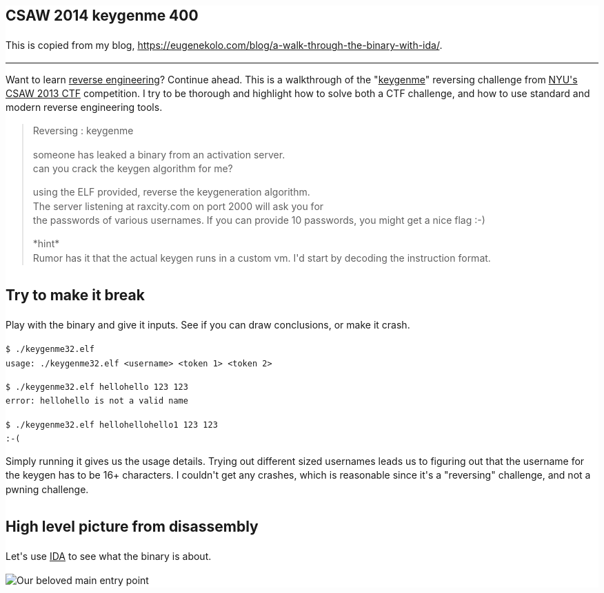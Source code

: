 ## CSAW 2014 keygenme 400

This is copied from my blog, https://eugenekolo.com/blog/a-walk-through-the-binary-with-ida/.

----

Want to learn [reverse engineering](https://en.wikipedia.org/wiki/Reverse_engineering)? Continue ahead. This is a walkthrough of the 
"[keygenme](https://github.com/crowell/keygenme/)" reversing challenge from [NYU's CSAW 2013 
CTF](https://ctf.isis.poly.edu/static/archives/2013/index.html) competition. I try to be thorough and highlight how to solve both a 
CTF challenge, and how to use standard and modern reverse engineering tools. 

> Reversing : keygenme
>
> someone has leaked a binary from an activation server.  
> can you crack the keygen algorithm for me?  
>
> using the ELF provided, reverse the keygeneration algorithm.  
> The server listening at raxcity.com on port 2000 will ask you for   
> the passwords of various usernames.  If you can provide 10 passwords, you might get a nice flag :-)  
> 
> \*hint\*  
> Rumor has it that the actual keygen runs in a custom vm. I'd start by decoding the instruction format.  

## Try to make it break
Play with the binary and give it inputs. See if you can draw conclusions, or make it crash.

```
$ ./keygenme32.elf
usage: ./keygenme32.elf <username> <token 1> <token 2>
```
```
$ ./keygenme32.elf hellohello 123 123
error: hellohello is not a valid name
```
```
$ ./keygenme32.elf hellohellohello1 123 123
:-(
```
Simply running it gives us the usage details. Trying out different sized usernames leads us to figuring out that the username for the 
keygen has to be 16+ characters. I couldn't get any crashes, which is reasonable since it's a "reversing" challenge, and not a pwning 
challenge.

## High level picture from disassembly
Let's use [IDA](https://www.hex-rays.com/products/ida/) to see what the binary is about.

![Our beloved main entry point](/blog/content/images/2016/01/our_beloved_min.png)
